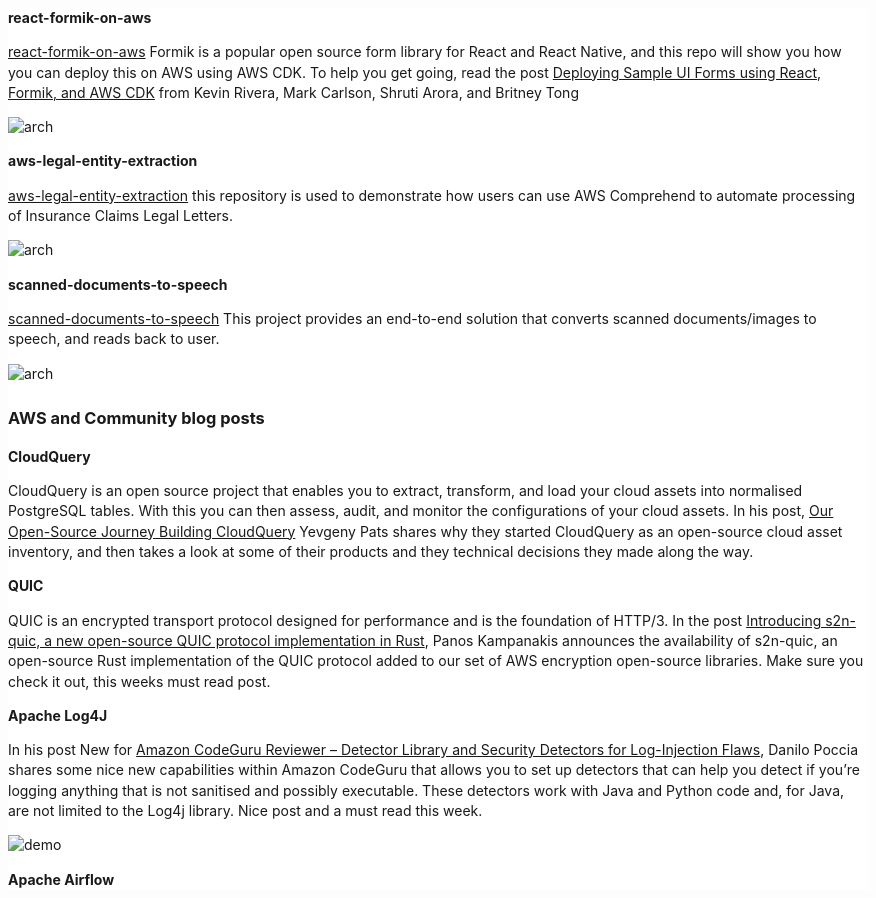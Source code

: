 **react-formik-on-aws**

[react-formik-on-aws](https://aws-oss.beachgeek.co.uk/1d2) Formik is a popular open source form library for React and React Native, and this repo will show you how you can deploy this on AWS using AWS CDK. To help you get going, read the post [Deploying Sample UI Forms using React, Formik, and AWS CDK](https://aws-oss.beachgeek.co.uk/1d3) from Kevin Rivera, Mark Carlson, Shruti Arora, and Britney Tong

![arch](https://d2908q01vomqb2.cloudfront.net/fc074d501302eb2b93e2554793fcaf50b3bf7291/2022/02/15/Figure2-DownloadFileX.png)

**aws-legal-entity-extraction**

[aws-legal-entity-extraction](https://aws-oss.beachgeek.co.uk/1di) this repository is used to demonstrate how users can use AWS Comprehend to automate processing of Insurance Claims Legal Letters.

![arch](https://github.com/aws-samples/aws-legal-entity-extraction/blob/main/architecture.png?raw=true)

**scanned-documents-to-speech**

[scanned-documents-to-speech](https://aws-oss.beachgeek.co.uk/1dk) This project provides an end-to-end solution that converts scanned documents/images to speech, and reads back to user.

![arch](https://github.com/aws-samples/scanned-documents-to-speech/blob/main/architecture.png?raw=true)

### AWS and Community blog posts

**CloudQuery**

CloudQuery is an open source project that enables you to extract, transform, and load your cloud assets into normalised PostgreSQL tables. With this you can then assess, audit, and monitor the configurations of your cloud assets. In his post, [Our Open-Source Journey Building CloudQuery](https://aws-oss.beachgeek.co.uk/1db) Yevgeny Pats shares why they started CloudQuery as an open-source cloud asset inventory, and then takes a look at some of their products and they technical decisions they made along the way.

**QUIC**

QUIC is an encrypted transport protocol designed for performance and is the foundation of HTTP/3. In the post
[Introducing s2n-quic, a new open-source QUIC protocol implementation in Rust](https://aws-oss.beachgeek.co.uk/1cw), Panos Kampanakis announces the availability of s2n-quic, an open-source Rust implementation of the QUIC protocol added to our set of AWS encryption open-source libraries. Make sure you check it out, this weeks must read post.

**Apache Log4J**

In his post New for [Amazon CodeGuru Reviewer – Detector Library and Security Detectors for Log-Injection Flaws](https://aws-oss.beachgeek.co.uk/1d4), Danilo Poccia shares some nice new capabilities within Amazon CodeGuru that allows you to set up detectors that can help you detect if you’re logging anything that is not sanitised and possibly executable. These detectors work with Java and Python code and, for Java, are not limited to the Log4j library. Nice post and a must read this week.

![demo](https://d2908q01vomqb2.cloudfront.net/da4b9237bacccdf19c0760cab7aec4a8359010b0/2022/01/24/codeguru-detector-log-injection-1024x917.png)

**Apache Airflow**
